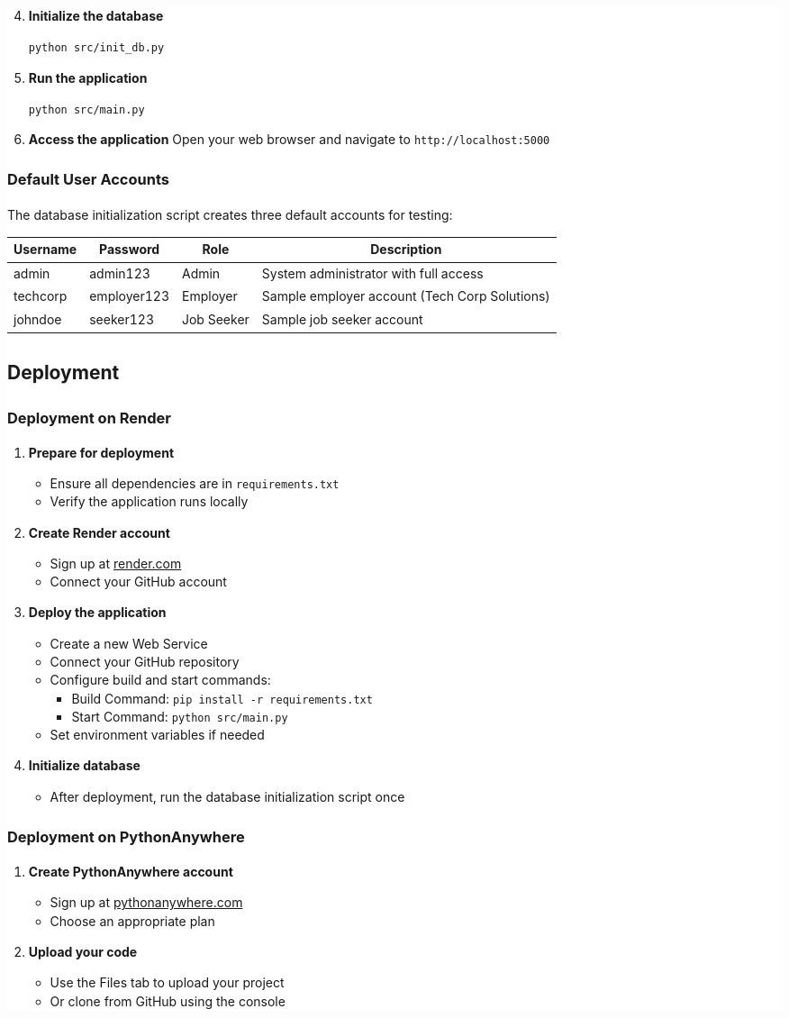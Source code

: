 4. **Initialize the database**
   ```bash
   python src/init_db.py
   ```

5. **Run the application**
   ```bash
   python src/main.py
   ```

6. **Access the application**
   Open your web browser and navigate to `http://localhost:5000`

### Default User Accounts

The database initialization script creates three default accounts for testing:

| Username | Password | Role | Description |
|----------|----------|------|-------------|
| admin | admin123 | Admin | System administrator with full access |
| techcorp | employer123 | Employer | Sample employer account (Tech Corp Solutions) |
| johndoe | seeker123 | Job Seeker | Sample job seeker account |

## Deployment

### Deployment on Render

1. **Prepare for deployment**
   - Ensure all dependencies are in `requirements.txt`
   - Verify the application runs locally

2. **Create Render account**
   - Sign up at [render.com](https://render.com)
   - Connect your GitHub account

3. **Deploy the application**
   - Create a new Web Service
   - Connect your GitHub repository
   - Configure build and start commands:
     - Build Command: `pip install -r requirements.txt`
     - Start Command: `python src/main.py`
   - Set environment variables if needed

4. **Initialize database**
   - After deployment, run the database initialization script once

### Deployment on PythonAnywhere

1. **Create PythonAnywhere account**
   - Sign up at [pythonanywhere.com](https://pythonanywhere.com)
   - Choose an appropriate plan

2. **Upload your code**
   - Use the Files tab to upload your project
   - Or clone from GitHub using the console
